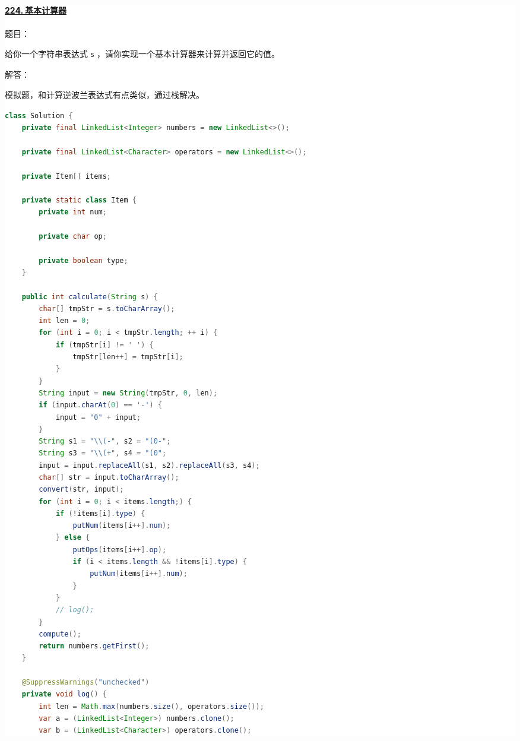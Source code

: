#### [224. 基本计算器](https://leetcode-cn.com/problems/basic-calculator/)

题目：

给你一个字符串表达式 `s` ，请你实现一个基本计算器来计算并返回它的值。



解答：

模拟题，和计算逆波兰表达式有点类似，通过栈解决。

``` Java
class Solution {
    private final LinkedList<Integer> numbers = new LinkedList<>();

    private final LinkedList<Character> operators = new LinkedList<>();

    private Item[] items;

    private static class Item {
        private int num;

        private char op;

        private boolean type;
    }

    public int calculate(String s) {
        char[] tmpStr = s.toCharArray();
        int len = 0;
        for (int i = 0; i < tmpStr.length; ++ i) {
            if (tmpStr[i] != ' ') {
                tmpStr[len++] = tmpStr[i];
            }
        }
        String input = new String(tmpStr, 0, len);
        if (input.charAt(0) == '-') {
            input = "0" + input;
        }
        String s1 = "\\(-", s2 = "(0-";
        String s3 = "\\(+", s4 = "(0";
        input = input.replaceAll(s1, s2).replaceAll(s3, s4);
        char[] str = input.toCharArray();
        convert(str, input);
        for (int i = 0; i < items.length;) {
            if (!items[i].type) {
                putNum(items[i++].num);
            } else {
                putOps(items[i++].op);
                if (i < items.length && !items[i].type) {
                    putNum(items[i++].num);
                }
            }
            // log();
        }
        compute();
        return numbers.getFirst();
    }

    @SuppressWarnings("unchecked")
    private void log() {
        int len = Math.max(numbers.size(), operators.size());
        var a = (LinkedList<Integer>) numbers.clone();
        var b = (LinkedList<Character>) operators.clone();
```